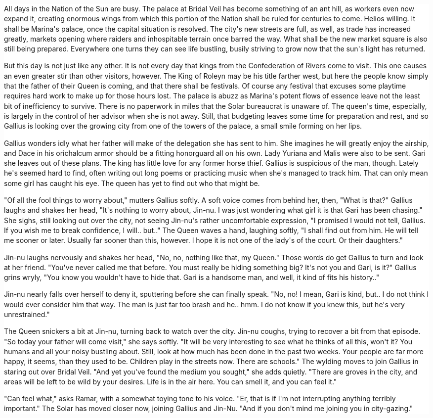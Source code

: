 All days in the Nation of the Sun are busy. The palace at Bridal Veil has become something of an ant hill, as workers even now expand it, creating enormous wings from which this portion of the Nation shall be ruled for centuries to come. Helios willing. It shall be Marina's palace, once the capital situation is resolved. The city's new streets are full, as well, as trade has increased greatly, markets opening where raiders and inhospitable terrain once barred the way. What shall be the new market square is also still being prepared. Everywhere one turns they can see life bustling, busily striving to grow now that the sun's light has returned.

But this day is not just like any other. It is not every day that kings from the Confederation of Rivers come to visit. This one causes an even greater stir than other visitors, however. The King of Roleyn may be his title farther west, but here the people know simply that the father of their Queen is coming, and that there shall be festivals. Of course any festival that excuses some playtime requires hard work to make up for those hours lost. The palace is abuzz as Marina's potent flows of essence leave not the least bit of inefficiency to survive. There is no paperwork in miles that the Solar bureaucrat is unaware of. The queen's time, especially, is largely in the control of her advisor when she is not away. Still, that budgeting leaves some time for preparation and rest, and so Gallius is looking over the growing city from one of the towers of the palace, a small smile forming on her lips.

Gallius wonders idly what her father will make of the delegation she has sent to him. She imagines he will greatly enjoy the airship, and Dace in his orichalcum armor should be a fitting honorguard all on his own. Lady Yuriana and Malis were also to be sent. Gari she leaves out of these plans. The king has little love for any former horse thief. Gallius is suspicious of the man, though. Lately he's seemed hard to find, often writing out long poems or practicing music when she's managed to track him. That can only mean some girl has caught his eye. The queen has yet to find out who that might be.

"Of all the fool things to worry about," mutters Gallius softly. A soft voice comes from behind her, then, "What is that?" Gallius laughs and shakes her head, "It's nothing to worry about, Jin-nu. I was just wondering what girl it is that Gari has been chasing." She sighs, still looking out over the city, not seeing Jin-nu's rather uncomfortable expression, "I promised I would not tell, Gallius. If you wish me to break confidence, I will.. but.." The Queen waves a hand, laughing softly, "I shall find out from him. He will tell me sooner or later. Usually far sooner than this, however. I hope it is not one of the lady's of the court. Or their daughters."

Jin-nu laughs nervously and shakes her head, "No, no, nothing like that, my Queen." Those words do get Gallius to turn and look at her friend. "You've never called me that before. You must really be hiding something big? It's not you and Gari, is it?" Gallius grins wryly, "You know you wouldn't have to hide that. Gari is a handsome man, and well, it kind of fits his history.."

Jin-nu nearly falls over herself to deny it, sputtering before she can finally speak. "No, no! I mean, Gari is kind, but.. I do not think I would ever consider him that way. The man is just far too brash and he.. hmm. I do not know if you knew this, but he's very unrestrained."

The Queen snickers a bit at Jin-nu, turning back to watch over the city. Jin-nu coughs, trying to recover a bit from that episode. "So today your father will come visit," she says softly. "It will be very interesting to see what he thinks of all this, won't it? You humans and all your noisy bustling about. Still, look at how much has been done in the past two weeks. Your people are far more happy, it seems, than they used to be. Children play in the streets now. There are schools." The wylding moves to join Gallius in staring out over Bridal Veil. "And yet you've found the medium you sought," she adds quietly. "There are groves in the city, and areas will be left to be wild by your desires. Life is in the air here. You can smell it, and you can feel it."

"Can feel what," asks Ramar, with a somewhat toying tone to his voice. "Er, that is if I'm not interrupting anything terribly important." The Solar has moved closer now, joining Gallius and Jin-Nu. "And if you don't mind me joining you in city-gazing."
